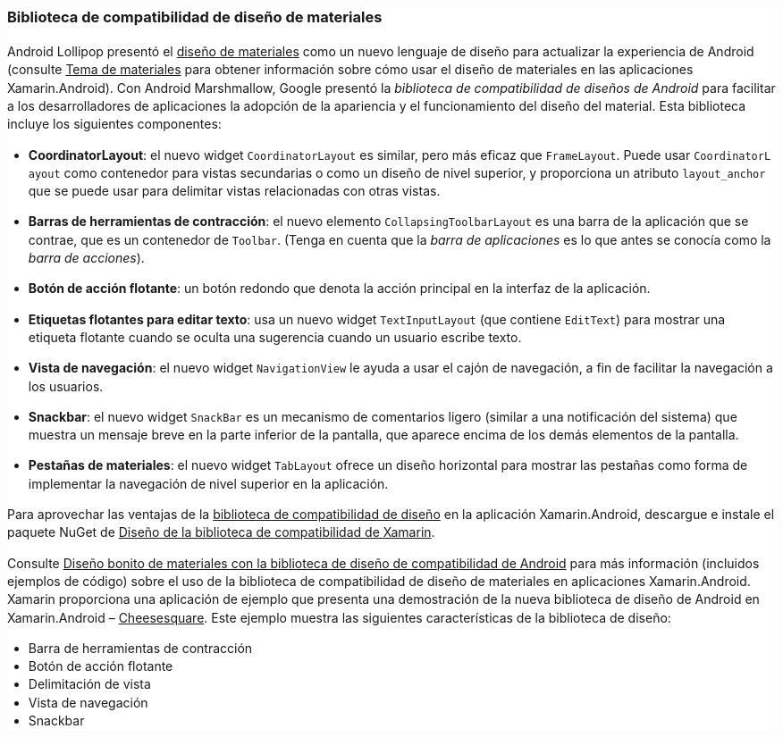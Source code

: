 ### <a name="material-design-support-library"></a>Biblioteca de compatibilidad de diseño de materiales

Android Lollipop presentó el [diseño de materiales](https://www.google.com/design/spec/material-design/introduction.html) como un nuevo lenguaje de diseño para actualizar la experiencia de Android (consulte [Tema de materiales](~/android/user-interface/material-theme.md) para obtener información sobre cómo usar el diseño de materiales en las aplicaciones Xamarin.Android). Con Android Marshmallow, Google presentó la *biblioteca de compatibilidad de diseños de Android* para facilitar a los desarrolladores de aplicaciones la adopción de la apariencia y el funcionamiento del diseño del material. Esta biblioteca incluye los siguientes componentes:

- **CoordinatorLayout**: el nuevo widget `CoordinatorLayout` es similar, pero más eficaz que `FrameLayout`. Puede usar `CoordinatorLayout` como contenedor para vistas secundarias o como un diseño de nivel superior, y proporciona un atributo `layout_anchor` que se puede usar para delimitar vistas relacionadas con otras vistas.

- **Barras de herramientas de contracción**: el nuevo elemento `CollapsingToolbarLayout` es una barra de la aplicación que se contrae, que es un contenedor de `Toolbar`. (Tenga en cuenta que la *barra de aplicaciones* es lo que antes se conocía como la *barra de acciones*).

- **Botón de acción flotante**: un botón redondo que denota la acción principal en la interfaz de la aplicación.

- **Etiquetas flotantes para editar texto**: usa un nuevo widget `TextInputLayout` (que contiene `EditText`) para mostrar una etiqueta flotante cuando se oculta una sugerencia cuando un usuario escribe texto.

- **Vista de navegación**: el nuevo widget `NavigationView` le ayuda a usar el cajón de navegación, a fin de facilitar la navegación a los usuarios.

- **Snackbar**: el nuevo widget `SnackBar` es un mecanismo de comentarios ligero (similar a una notificación del sistema) que muestra un mensaje breve en la parte inferior de la pantalla, que aparece encima de los demás elementos de la pantalla.

- **Pestañas de materiales**: el nuevo widget `TabLayout` ofrece un diseño horizontal para mostrar las pestañas como forma de implementar la navegación de nivel superior en la aplicación.

Para aprovechar las ventajas de la [biblioteca de compatibilidad de diseño](https://developer.android.com/tools/support-library/features.html#design) en la aplicación Xamarin.Android, descargue e instale el paquete NuGet de [Diseño de la biblioteca de compatibilidad de Xamarin](https://www.nuget.org/packages/Xamarin.Android.Support.Design/).

Consulte [Diseño bonito de materiales con la biblioteca de diseño de compatibilidad de Android](https://blog.xamarin.com/add-beautiful-material-design-with-the-android-support-design-library/) para más información (incluidos ejemplos de código) sobre el uso de la biblioteca de compatibilidad de diseño de materiales en aplicaciones Xamarin.Android.
Xamarin proporciona una aplicación de ejemplo que presenta una demostración de la nueva biblioteca de diseño de Android en Xamarin.Android &ndash; [Cheesesquare](/samples/xamarin/monodroid-samples/android50-cheesesquare).
Este ejemplo muestra las siguientes características de la biblioteca de diseño:

- Barra de herramientas de contracción
- Botón de acción flotante
- Delimitación de vista
- Vista de navegación
- Snackbar
